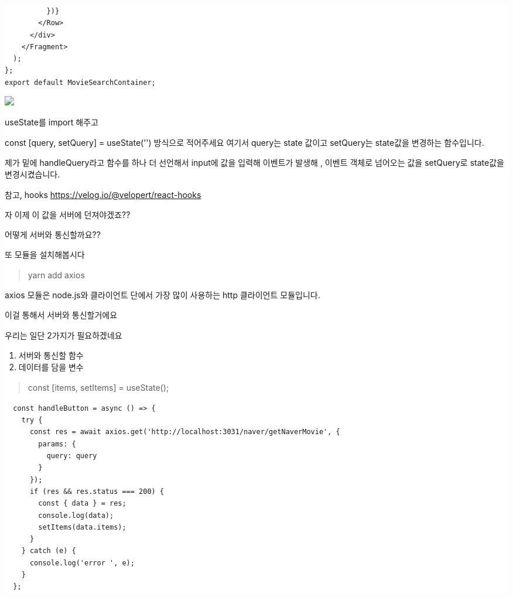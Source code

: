 ```
          })}
        </Row>
      </div>
    </Fragment>
  );
};
export default MovieSearchContainer;

```


![](https://images.velog.io/images/westkite/post/fec74a18-eb03-42d2-aa5d-f63e47eebe65/tempsnip.png)
  
useState를 import 해주고 

const [query, setQuery] = useState('')
방식으로 적어주세요
여기서 query는 state 값이고 setQuery는 state값을 변경하는 함수입니다.

제가 밑에 handleQuery라고 함수를 하나 더 선언해서
input에 값을 입력해 이벤트가 발생해 , 이벤트 객체로 넘어오는 값을
setQuery로 state값을 변경시켰습니다. 

참고, hooks 
https://velog.io/@velopert/react-hooks


자 이제 이 값을 서버에 던져야겠죠??

어떻게 서버와 통신할까요??

또 모듈을 설치해봅시다

> yarn add axios 

axios 모듈은 node.js와 클라이언트 단에서 
가장 많이 사용하는 http 클라이언트 모듈입니다. 

이걸 통해서 서버와 통신할거에요 

우리는 일단 2가지가 필요하겠네요 

1. 서버와 통신할 함수
2. 데이터를 담을 변수 

>   const [items, setItems] = useState();



```
  const handleButton = async () => {
    try {
      const res = await axios.get('http://localhost:3031/naver/getNaverMovie', {
        params: {
          query: query
        }
      });
      if (res && res.status === 200) {
        const { data } = res;
        console.log(data);
        setItems(data.items);
      }
    } catch (e) {
      console.log('error ', e);
    }
  };
```
